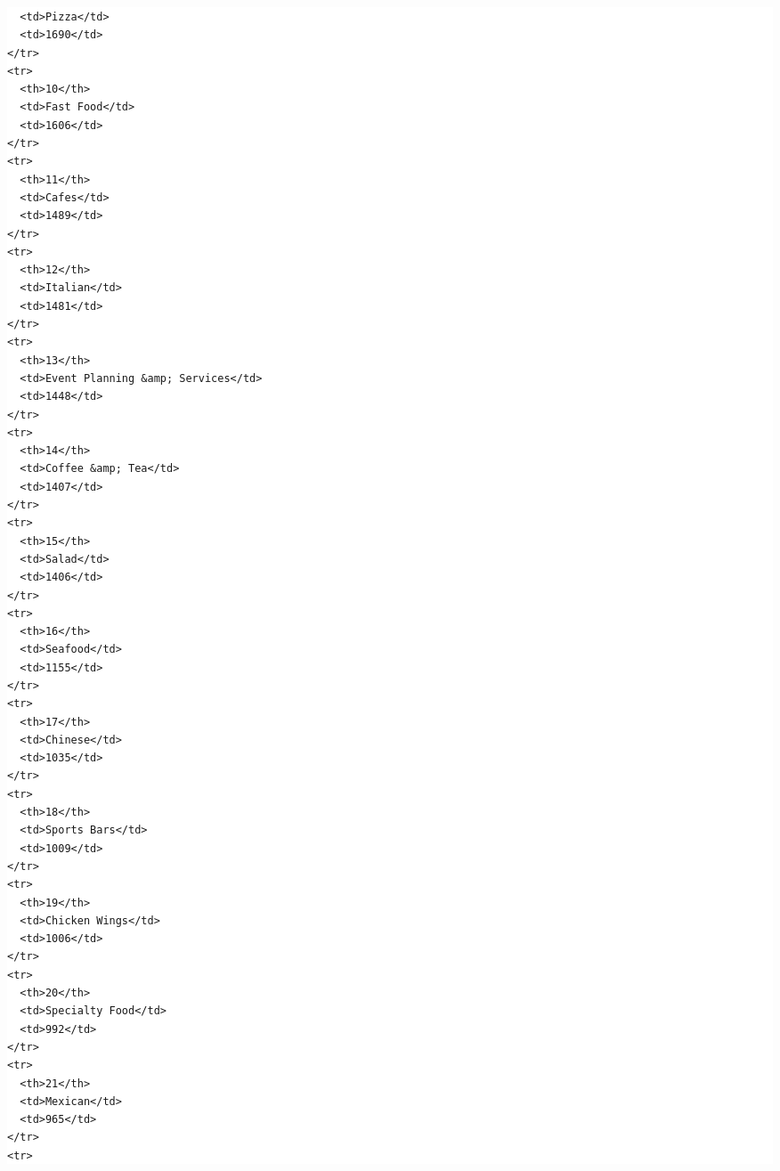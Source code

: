       <td>Pizza</td>
      <td>1690</td>
    </tr>
    <tr>
      <th>10</th>
      <td>Fast Food</td>
      <td>1606</td>
    </tr>
    <tr>
      <th>11</th>
      <td>Cafes</td>
      <td>1489</td>
    </tr>
    <tr>
      <th>12</th>
      <td>Italian</td>
      <td>1481</td>
    </tr>
    <tr>
      <th>13</th>
      <td>Event Planning &amp; Services</td>
      <td>1448</td>
    </tr>
    <tr>
      <th>14</th>
      <td>Coffee &amp; Tea</td>
      <td>1407</td>
    </tr>
    <tr>
      <th>15</th>
      <td>Salad</td>
      <td>1406</td>
    </tr>
    <tr>
      <th>16</th>
      <td>Seafood</td>
      <td>1155</td>
    </tr>
    <tr>
      <th>17</th>
      <td>Chinese</td>
      <td>1035</td>
    </tr>
    <tr>
      <th>18</th>
      <td>Sports Bars</td>
      <td>1009</td>
    </tr>
    <tr>
      <th>19</th>
      <td>Chicken Wings</td>
      <td>1006</td>
    </tr>
    <tr>
      <th>20</th>
      <td>Specialty Food</td>
      <td>992</td>
    </tr>
    <tr>
      <th>21</th>
      <td>Mexican</td>
      <td>965</td>
    </tr>
    <tr>